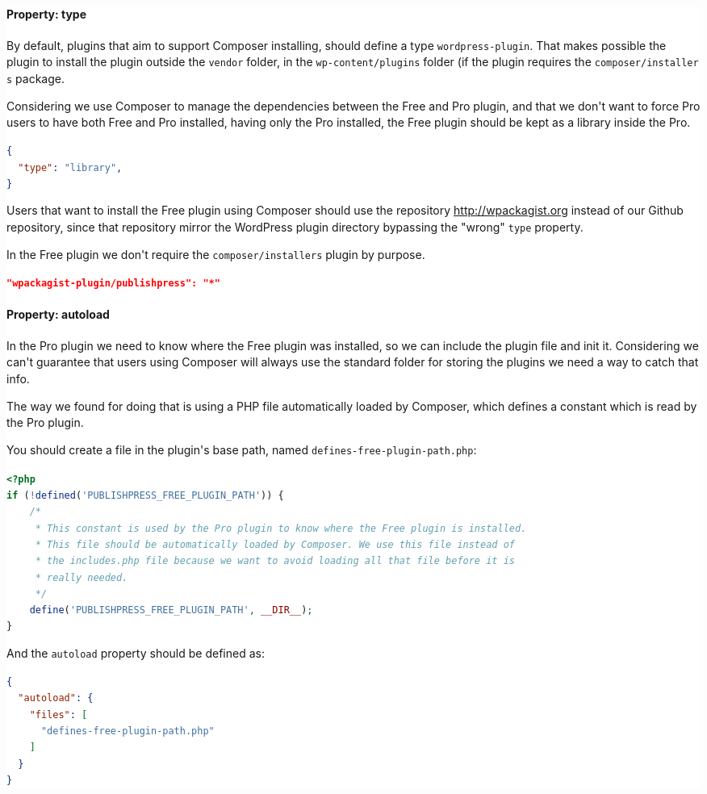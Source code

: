#### Property: type

By default, plugins that aim to support Composer installing, should define a
type `wordpress-plugin`. That makes possible the plugin to install the plugin
outside the `vendor` folder, in the `wp-content/plugins` folder (if the plugin
requires the `composer/installers` package.

Considering we use Composer to manage the dependencies between the Free and Pro plugin,
and that we don't want to force Pro users to have both Free and Pro installed,
having only the Pro installed, the Free plugin should be kept as a library inside the Pro.

```json
{
  "type": "library",
}
```

Users that want to install the Free plugin using Composer should use the repository
http://wpackagist.org instead of our Github repository, since that repository mirror the
WordPress plugin directory bypassing the "wrong" `type` property.

In the Free plugin we don't require the `composer/installers` plugin by purpose.

```json
"wpackagist-plugin/publishpress": "*"
```

#### Property: autoload

In the Pro plugin we need to know where the Free plugin was installed, so we can include
the plugin file and init it. Considering we can't guarantee that users using Composer
will always use the standard folder for storing the plugins we need a way to catch that info.

The way we found for doing that is using a PHP file automatically loaded by Composer, which
defines a constant which is read by the Pro plugin.

You should create a file in the plugin's base path, named `defines-free-plugin-path.php`:

```php
<?php
if (!defined('PUBLISHPRESS_FREE_PLUGIN_PATH')) {
    /*
     * This constant is used by the Pro plugin to know where the Free plugin is installed.
     * This file should be automatically loaded by Composer. We use this file instead of
     * the includes.php file because we want to avoid loading all that file before it is
     * really needed.
     */
    define('PUBLISHPRESS_FREE_PLUGIN_PATH', __DIR__);
}

```

And the `autoload` property should be defined as:

```json
{
  "autoload": {
    "files": [
      "defines-free-plugin-path.php"
    ]
  }
}
```
